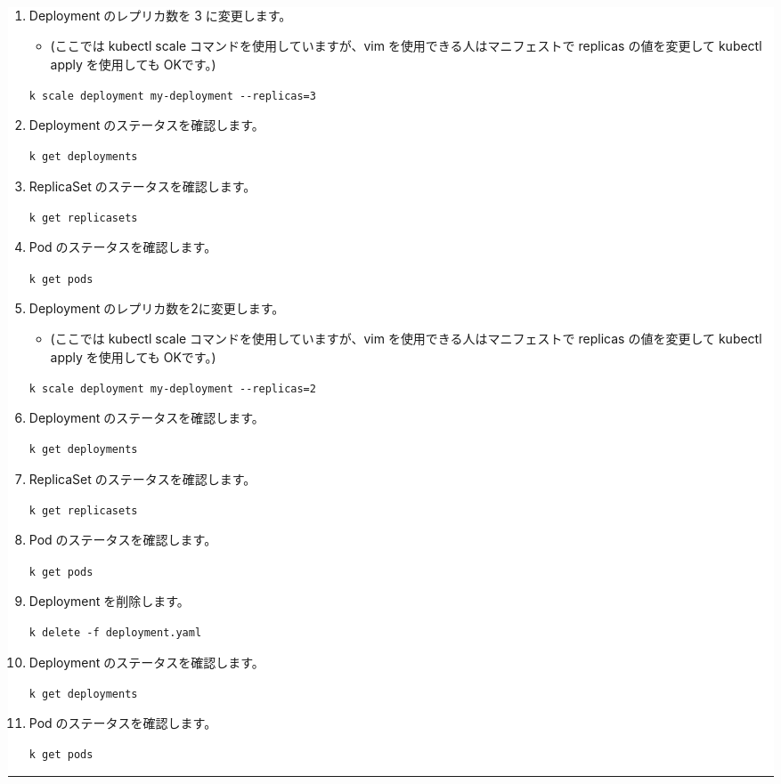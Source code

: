 1. Deployment のレプリカ数を 3 に変更します。
   - (ここでは kubectl scale コマンドを使用していますが、vim を使用できる人はマニフェストで replicas の値を変更して kubectl apply を使用しても OKです。)
   ```
   k scale deployment my-deployment --replicas=3
   ```

1. Deployment のステータスを確認します。
   ```
   k get deployments
   ```

1. ReplicaSet のステータスを確認します。
   ```
   k get replicasets
   ```

1. Pod のステータスを確認します。
   ```
   k get pods
   ```

1. Deployment のレプリカ数を2に変更します。 
   - (ここでは kubectl scale コマンドを使用していますが、vim を使用できる人はマニフェストで replicas の値を変更して kubectl apply を使用しても OKです。)
   ```
   k scale deployment my-deployment --replicas=2
   ```

1. Deployment のステータスを確認します。
   ```
   k get deployments
   ```

1. ReplicaSet のステータスを確認します。
   ```
   k get replicasets
   ```

1. Pod のステータスを確認します。
   ```
   k get pods
   ```

1. Deployment を削除します。
   ```
   k delete -f deployment.yaml
   ```

1. Deployment のステータスを確認します。
   ```
   k get deployments
   ```

1. Pod のステータスを確認します。
   ```
   k get pods
   ```  

---
